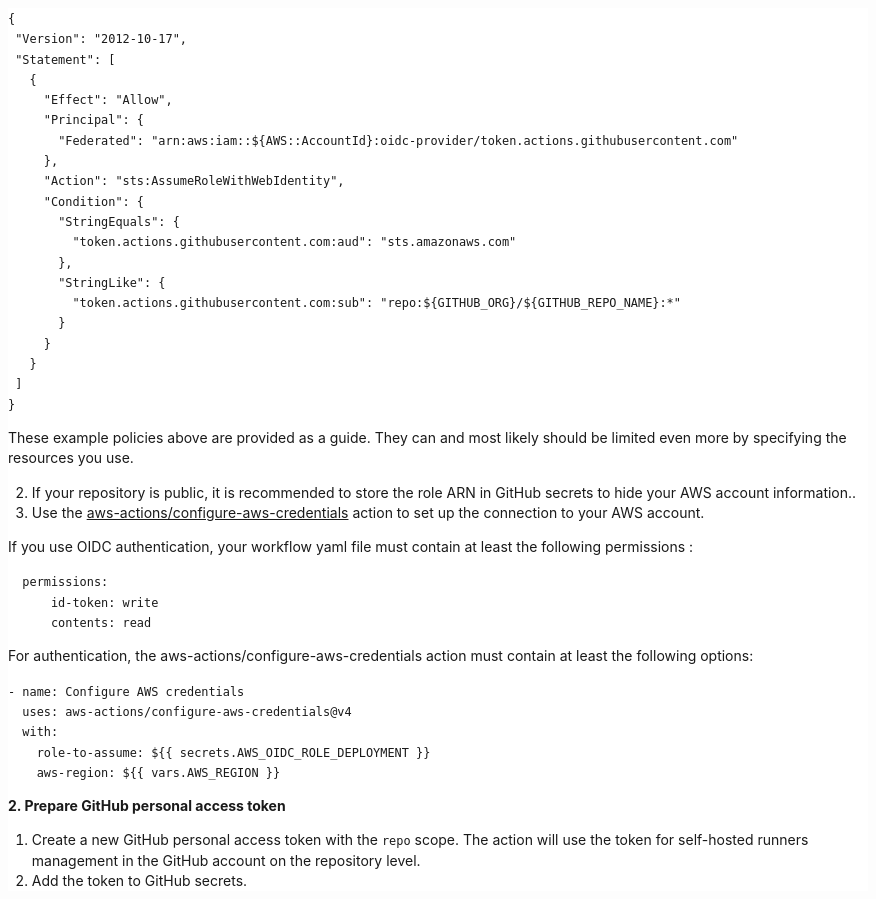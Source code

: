    ```
   {
    "Version": "2012-10-17",
    "Statement": [
      {
        "Effect": "Allow",
        "Principal": {
          "Federated": "arn:aws:iam::${AWS::AccountId}:oidc-provider/token.actions.githubusercontent.com"
        },
        "Action": "sts:AssumeRoleWithWebIdentity",
        "Condition": {
          "StringEquals": {
            "token.actions.githubusercontent.com:aud": "sts.amazonaws.com"
          },
          "StringLike": {
            "token.actions.githubusercontent.com:sub": "repo:${GITHUB_ORG}/${GITHUB_REPO_NAME}:*"
          }
        }
      }
    ]
   }
   ```

   These example policies above are provided as a guide. They can and most likely should be limited even more by specifying the resources you use.

2. If your repository is public, it is recommended to store the role ARN in GitHub secrets to hide your AWS account information..
3. Use the [aws-actions/configure-aws-credentials](https://github.com/aws-actions/configure-aws-credentials) action to set up the connection to your AWS account.

If you use OIDC authentication, your workflow yaml file must contain at least the following permissions :
```
  permissions:
      id-token: write
      contents: read
```

For authentication, the aws-actions/configure-aws-credentials action must contain at least the following options:
```
- name: Configure AWS credentials
  uses: aws-actions/configure-aws-credentials@v4
  with:
    role-to-assume: ${{ secrets.AWS_OIDC_ROLE_DEPLOYMENT }}
    aws-region: ${{ vars.AWS_REGION }}
```

**2. Prepare GitHub personal access token**

1. Create a new GitHub personal access token with the `repo` scope.
   The action will use the token for self-hosted runners management in the GitHub account on the repository level.
2. Add the token to GitHub secrets.
